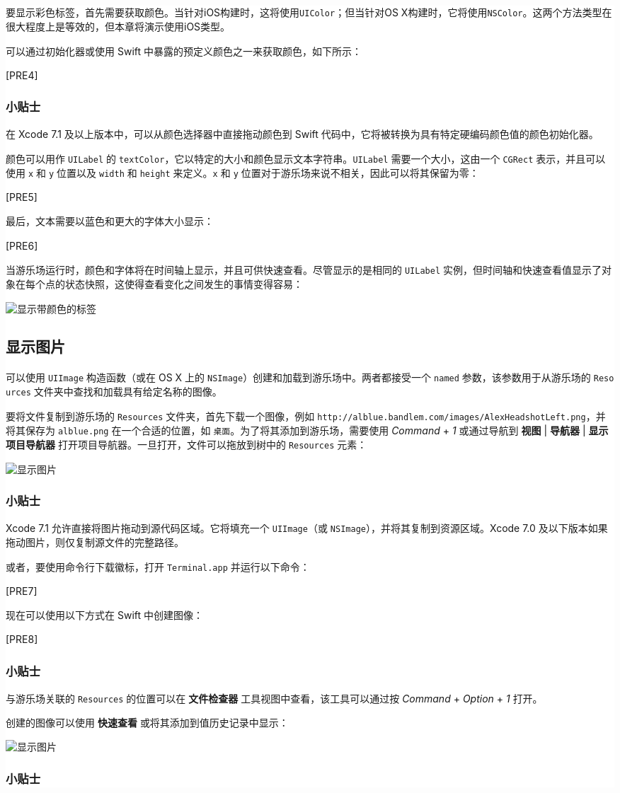 要显示彩色标签，首先需要获取颜色。当针对iOS构建时，这将使用`UIColor`；但当针对OS X构建时，它将使用`NSColor`。这两个方法类型在很大程度上是等效的，但本章将演示使用iOS类型。

可以通过初始化器或使用 Swift 中暴露的预定义颜色之一来获取颜色，如下所示：

[PRE4]

### 小贴士

在 Xcode 7.1 及以上版本中，可以从颜色选择器中直接拖动颜色到 Swift 代码中，它将被转换为具有特定硬编码颜色值的颜色初始化器。

颜色可以用作 `UILabel` 的 `textColor`，它以特定的大小和颜色显示文本字符串。`UILabel` 需要一个大小，这由一个 `CGRect` 表示，并且可以使用 `x` 和 `y` 位置以及 `width` 和 `height` 来定义。`x` 和 `y` 位置对于游乐场来说不相关，因此可以将其保留为零：

[PRE5]

最后，文本需要以蓝色和更大的字体大小显示：

[PRE6]

当游乐场运行时，颜色和字体将在时间轴上显示，并且可供快速查看。尽管显示的是相同的 `UILabel` 实例，但时间轴和快速查看值显示了对象在每个点的状态快照，这使得查看变化之间发生的事情变得容易：

![显示带颜色的标签](img/00010.jpeg)

## 显示图片

可以使用 `UIImage` 构造函数（或在 OS X 上的 `NSImage`）创建和加载到游乐场中。两者都接受一个 `named` 参数，该参数用于从游乐场的 `Resources` 文件夹中查找和加载具有给定名称的图像。

要将文件复制到游乐场的 `Resources` 文件夹，首先下载一个图像，例如 `http://alblue.bandlem.com/images/AlexHeadshotLeft.png`，并将其保存为 `alblue.png` 在一个合适的位置，如 `桌面`。为了将其添加到游乐场，需要使用 *Command* + *1* 或通过导航到 **视图** | **导航器** | **显示项目导航器** 打开项目导航器。一旦打开，文件可以拖放到树中的 `Resources` 元素：

![显示图片](img/00011.jpeg)

### 小贴士

Xcode 7.1 允许直接将图片拖动到源代码区域。它将填充一个 `UIImage`（或 `NSImage`），并将其复制到资源区域。Xcode 7.0 及以下版本如果拖动图片，则仅复制源文件的完整路径。

或者，要使用命令行下载徽标，打开 `Terminal.app` 并运行以下命令：

[PRE7]

现在可以使用以下方式在 Swift 中创建图像：

[PRE8]

### 小贴士

与游乐场关联的 `Resources` 的位置可以在 **文件检查器** 工具视图中查看，该工具可以通过按 *Command* + *Option* + *1* 打开。

创建的图像可以使用 **快速查看** 或将其添加到值历史记录中显示：

![显示图片](img/00012.jpeg)

### 小贴士
